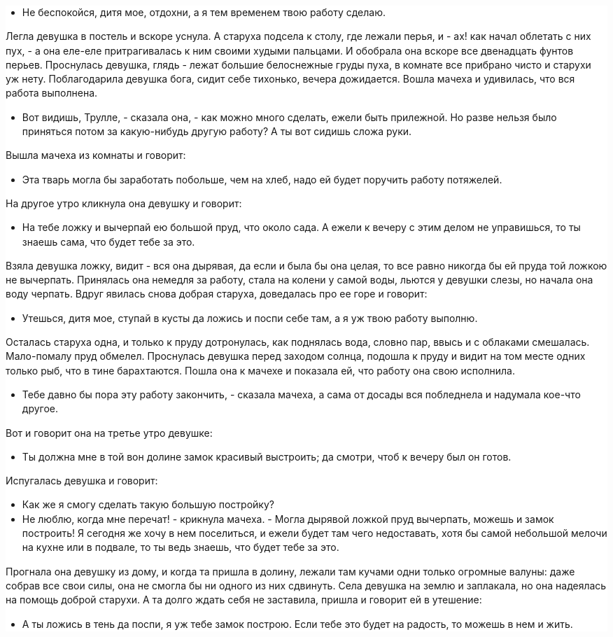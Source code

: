 - Не беспокойся, дитя мое, отдохни, а я тем временем твою работу
сделаю.

Легла девушка в постель и вскоре уснула. А старуха подсела к столу, где
лежали перья, и - ах! как начал облетать с них пух, - а она еле-еле
притрагивалась к ним своими худыми пальцами. И обобрала она вскоре все
двенадцать фунтов перьев. Проснулась девушка, глядь - лежат большие
белоснежные груды пуха, в комнате все прибрано чисто и старухи уж нету.
Поблагодарила девушка бога, сидит себе тихонько, вечера дожидается.
Вошла мачеха и удивилась, что вся работа выполнена.

- Вот видишь, Трулле, - сказала она, - как можно много сделать, ежели
быть прилежной. Но разве нельзя было приняться потом за какую-нибудь
другую работу? А ты вот сидишь сложа руки.

Вышла мачеха из комнаты и говорит:
- Эта тварь могла бы заработать побольше, чем на хлеб, надо ей будет
поручить работу потяжелей.

На другое утро кликнула она девушку и говорит:
- На тебе ложку и вычерпай ею большой пруд, что около сада. А ежели к
вечеру с этим делом не управишься, то ты знаешь сама, что будет тебе за
это.

Взяла девушка ложку, видит - вся она дырявая, да если и была бы она
целая, то все равно никогда бы ей пруда той ложкою не вычерпать.
Принялась она немедля за работу, стала на колени у самой воды, льются у
девушки слезы, но начала она воду черпать. Вдруг явилась снова добрая
старуха, доведалась про ее горе и говорит:
- Утешься, дитя мое, ступай в кусты да ложись и поспи себе там, а я уж
твою работу выполню.

Осталась старуха одна, и только к пруду дотронулась, как поднялась вода,
словно пар, ввысь и с облаками смешалась. Мало-помалу пруд обмелел.
Проснулась девушка перед заходом солнца, подошла к пруду и видит на том
месте одних только рыб, что в тине барахтаются. Пошла она к мачехе и
показала ей, что работу она свою исполнила.

- Тебе давно бы пора эту работу закончить, - сказала мачеха, а сама от
досады вся побледнела и надумала кое-что другое.

Вот и говорит она на третье утро девушке:
- Ты должна мне в той вон долине замок красивый выстроить; да смотри,
чтоб к вечеру был он готов.

Испугалась девушка и говорит:
- Как же я смогу сделать такую большую постройку?
- Не люблю, когда мне перечат! - крикнула мачеха. - Могла дырявой ложкой
пруд вычерпать, можешь и замок построить! Я сегодня же хочу в нем
поселиться, и ежели будет там чего недоставать, хотя бы самой небольшой
мелочи на кухне или в подвале, то ты ведь знаешь, что будет тебе за это.

Прогнала она девушку из дому, и когда та пришла в долину, лежали там
кучами одни только огромные валуны: даже собрав все свои силы, она не
смогла бы ни одного из них сдвинуть. Села девушка на землю и заплакала,
но она надеялась на помощь доброй старухи. А та долго ждать себя не
заставила, пришла и говорит ей в утешение:
- А ты ложись в тень да поспи, я уж тебе замок построю. Если тебе это
будет на радость, то можешь в нем и жить.
